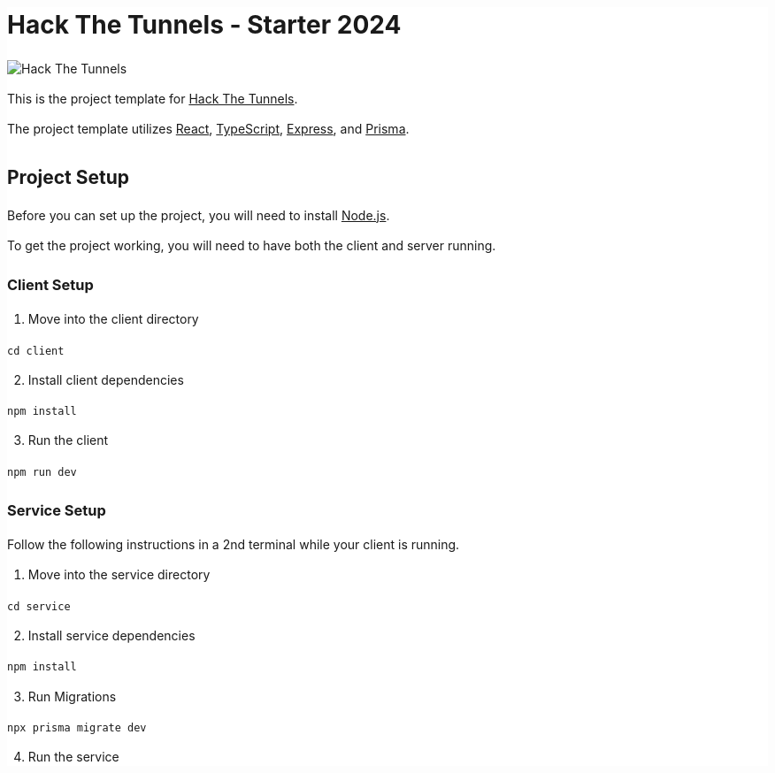 # Hack The Tunnels - Starter 2024

![Hack The Tunnels](https://i.imgur.com/1NCyXkn.png)

This is the project template for [Hack The Tunnels](https://ccss.carleton.ca/hackthetunnels/).

The project template utilizes [React](https://react.dev/), [TypeScript](https://www.typescriptlang.org/), [Express](https://expressjs.com/), and [Prisma](https://www.prisma.io/).

## Project Setup

Before you can set up the project, you will need to install [Node.js](https://nodejs.org/en).

To get the project working, you will need to have both the client and server running.

### Client Setup

1. Move into the client directory

```
cd client
```

2. Install client dependencies

```
npm install
```

3. Run the client

```
npm run dev
```

### Service Setup

Follow the following instructions in a 2nd terminal while your client is running.

1. Move into the service directory

```
cd service
```

2. Install service dependencies

```
npm install
```

3. Run Migrations

```
npx prisma migrate dev
```

4. Run the service
